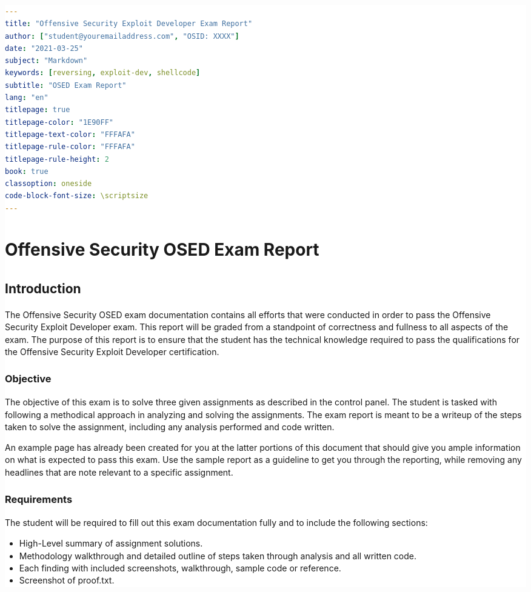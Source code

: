 ```yaml
---
title: "Offensive Security Exploit Developer Exam Report"
author: ["student@youremailaddress.com", "OSID: XXXX"]
date: "2021-03-25"
subject: "Markdown"
keywords: [reversing, exploit-dev, shellcode]
subtitle: "OSED Exam Report"
lang: "en"
titlepage: true
titlepage-color: "1E90FF"
titlepage-text-color: "FFFAFA"
titlepage-rule-color: "FFFAFA"
titlepage-rule-height: 2
book: true
classoption: oneside
code-block-font-size: \scriptsize
---
```

# Offensive Security OSED Exam Report

## Introduction

The Offensive Security OSED exam documentation contains all efforts that were conducted in order to pass the Offensive Security Exploit Developer exam. This report will be graded from a standpoint of correctness and fullness to all aspects of the exam. The purpose of this report is to ensure that the student has the technical knowledge required to pass the qualifications for the Offensive Security Exploit Developer certification.

### Objective

The objective of this exam is to solve three given assignments as described in the control panel. The student is tasked with following a methodical approach in analyzing and solving the assignments. The exam report is meant to be a writeup of the steps taken to solve the assignment, including any analysis performed and code written.

An example page has already been created for you at the latter portions of this document that should give you ample information on what is expected to pass this exam. Use the sample report as a guideline to get you through the reporting, while removing any headlines that are note relevant to a specific assignment.

### Requirements

The student will be required to fill out this exam documentation fully and to include the following sections:

- High-Level summary of assignment solutions.
- Methodology walkthrough and detailed outline of steps taken through analysis and all written code.
- Each finding with included screenshots, walkthrough, sample code or reference.
- Screenshot of proof.txt.
